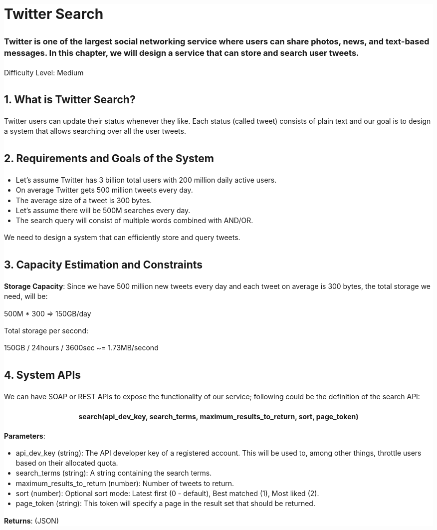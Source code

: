 # Twitter Search
### Twitter is one of the largest social networking service where users can share photos, news, and text-based messages. In this chapter, we will design a service that can store and search user tweets.

Difficulty Level: Medium

## 1. What is Twitter Search?

Twitter users can update their status whenever they like. Each status (called tweet) consists of plain text and our goal is to design a system that allows searching over all the user tweets.

## 2. Requirements and Goals of the System

* Let’s assume Twitter has 3 billion total users with 200 million daily active users.
* On average Twitter gets 500 million tweets every day.
* The average size of a tweet is 300 bytes.
* Let’s assume there will be 500M searches every day.
* The search query will consist of multiple words combined with AND/OR.

We need to design a system that can efficiently store and query tweets.

## 3. Capacity Estimation and Constraints

**Storage Capacity**: Since we have 500 million new tweets every day and each tweet on average is 300 bytes, the total storage we need, will be:

500M * 300 => 150GB/day

Total storage per second:

150GB / 24hours / 3600sec ~= 1.73MB/second

## 4. System APIs

We can have SOAP or REST APIs to expose the functionality of our service; following could be the definition of the search API:

#### <div align="center">search(api_dev_key, search_terms, maximum_results_to_return, sort, page_token)</div>

**Parameters**:
* api_dev_key (string): The API developer key of a registered account. This will be used to, among other things, throttle users based on their allocated quota.
* search_terms (string): A string containing the search terms.
* maximum_results_to_return (number): Number of tweets to return.
* sort (number): Optional sort mode: Latest first (0 - default), Best matched (1), Most liked (2).
* page_token (string): This token will specify a page in the result set that should be returned.

**Returns**: (JSON)
